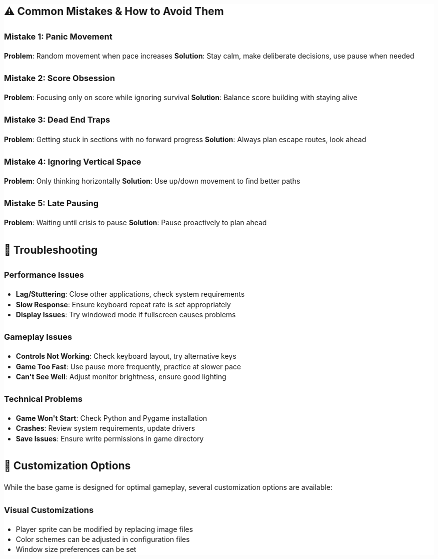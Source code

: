 ## ⚠️ Common Mistakes & How to Avoid Them

### Mistake 1: Panic Movement
**Problem**: Random movement when pace increases
**Solution**: Stay calm, make deliberate decisions, use pause when needed

### Mistake 2: Score Obsession
**Problem**: Focusing only on score while ignoring survival
**Solution**: Balance score building with staying alive

### Mistake 3: Dead End Traps
**Problem**: Getting stuck in sections with no forward progress
**Solution**: Always plan escape routes, look ahead

### Mistake 4: Ignoring Vertical Space
**Problem**: Only thinking horizontally
**Solution**: Use up/down movement to find better paths

### Mistake 5: Late Pausing
**Problem**: Waiting until crisis to pause
**Solution**: Pause proactively to plan ahead

## 🔧 Troubleshooting

### Performance Issues
- **Lag/Stuttering**: Close other applications, check system requirements
- **Slow Response**: Ensure keyboard repeat rate is set appropriately
- **Display Issues**: Try windowed mode if fullscreen causes problems

### Gameplay Issues
- **Controls Not Working**: Check keyboard layout, try alternative keys
- **Game Too Fast**: Use pause more frequently, practice at slower pace
- **Can't See Well**: Adjust monitor brightness, ensure good lighting

### Technical Problems
- **Game Won't Start**: Check Python and Pygame installation
- **Crashes**: Review system requirements, update drivers
- **Save Issues**: Ensure write permissions in game directory

## 🎨 Customization Options

While the base game is designed for optimal gameplay, several customization options are available:

### Visual Customizations
- Player sprite can be modified by replacing image files
- Color schemes can be adjusted in configuration files
- Window size preferences can be set
